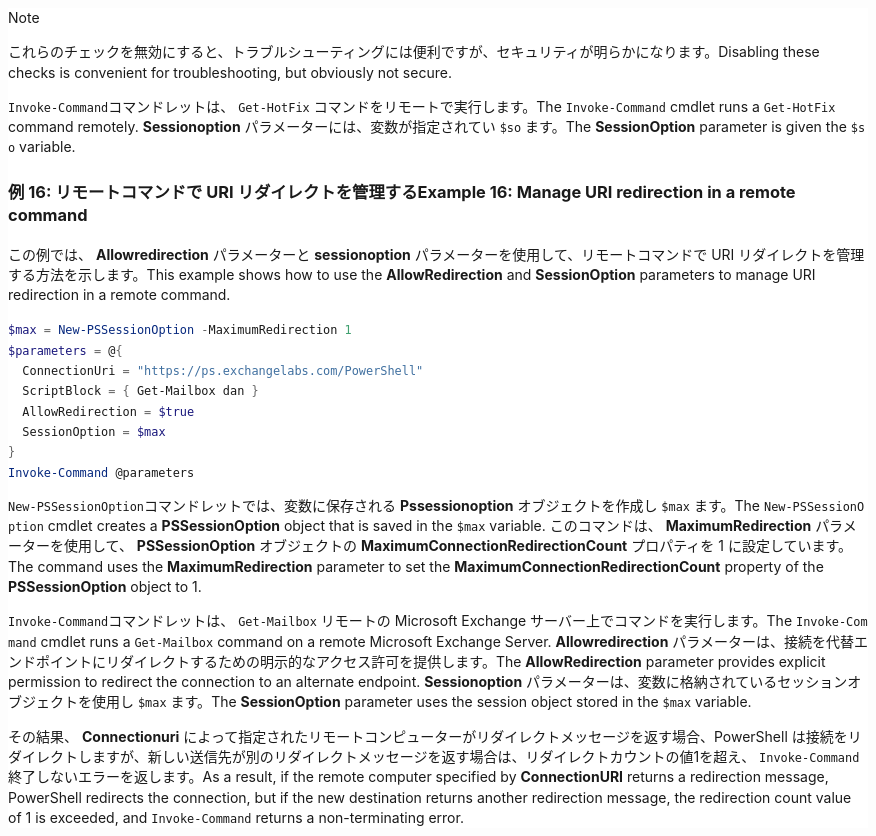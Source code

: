 > [!NOTE]
> <span data-ttu-id="dffd8-259">これらのチェックを無効にすると、トラブルシューティングには便利ですが、セキュリティが明らかになります。</span><span class="sxs-lookup"><span data-stu-id="dffd8-259">Disabling these checks is convenient for troubleshooting, but obviously not secure.</span></span>

<span data-ttu-id="dffd8-260">`Invoke-Command`コマンドレットは、 `Get-HotFix` コマンドをリモートで実行します。</span><span class="sxs-lookup"><span data-stu-id="dffd8-260">The `Invoke-Command` cmdlet runs a `Get-HotFix` command remotely.</span></span> <span data-ttu-id="dffd8-261">**Sessionoption** パラメーターには、変数が指定されてい `$so` ます。</span><span class="sxs-lookup"><span data-stu-id="dffd8-261">The **SessionOption** parameter is given the `$so` variable.</span></span>

### <span data-ttu-id="dffd8-262">例 16: リモートコマンドで URI リダイレクトを管理する</span><span class="sxs-lookup"><span data-stu-id="dffd8-262">Example 16: Manage URI redirection in a remote command</span></span>

<span data-ttu-id="dffd8-263">この例では、 **Allowredirection** パラメーターと **sessionoption** パラメーターを使用して、リモートコマンドで URI リダイレクトを管理する方法を示します。</span><span class="sxs-lookup"><span data-stu-id="dffd8-263">This example shows how to use the **AllowRedirection** and **SessionOption** parameters to manage URI redirection in a remote command.</span></span>

```powershell
$max = New-PSSessionOption -MaximumRedirection 1
$parameters = @{
  ConnectionUri = "https://ps.exchangelabs.com/PowerShell"
  ScriptBlock = { Get-Mailbox dan }
  AllowRedirection = $true
  SessionOption = $max
}
Invoke-Command @parameters
```

<span data-ttu-id="dffd8-264">`New-PSSessionOption`コマンドレットでは、変数に保存される **Pssessionoption** オブジェクトを作成し `$max` ます。</span><span class="sxs-lookup"><span data-stu-id="dffd8-264">The `New-PSSessionOption` cmdlet creates a **PSSessionOption** object that is saved in the `$max` variable.</span></span> <span data-ttu-id="dffd8-265">このコマンドは、 **MaximumRedirection** パラメーターを使用して、 **PSSessionOption** オブジェクトの **MaximumConnectionRedirectionCount** プロパティを 1 に設定しています。</span><span class="sxs-lookup"><span data-stu-id="dffd8-265">The command uses the **MaximumRedirection** parameter to set the **MaximumConnectionRedirectionCount** property of the **PSSessionOption** object to 1.</span></span>

<span data-ttu-id="dffd8-266">`Invoke-Command`コマンドレットは、 `Get-Mailbox` リモートの Microsoft Exchange サーバー上でコマンドを実行します。</span><span class="sxs-lookup"><span data-stu-id="dffd8-266">The `Invoke-Command` cmdlet runs a `Get-Mailbox` command on a remote Microsoft Exchange Server.</span></span> <span data-ttu-id="dffd8-267">**Allowredirection** パラメーターは、接続を代替エンドポイントにリダイレクトするための明示的なアクセス許可を提供します。</span><span class="sxs-lookup"><span data-stu-id="dffd8-267">The **AllowRedirection** parameter provides explicit permission to redirect the connection to an alternate endpoint.</span></span> <span data-ttu-id="dffd8-268">**Sessionoption** パラメーターは、変数に格納されているセッションオブジェクトを使用し `$max` ます。</span><span class="sxs-lookup"><span data-stu-id="dffd8-268">The **SessionOption** parameter uses the session object stored in the `$max` variable.</span></span>

<span data-ttu-id="dffd8-269">その結果、 **Connectionuri** によって指定されたリモートコンピューターがリダイレクトメッセージを返す場合、PowerShell は接続をリダイレクトしますが、新しい送信先が別のリダイレクトメッセージを返す場合は、リダイレクトカウントの値1を超え、 `Invoke-Command` 終了しないエラーを返します。</span><span class="sxs-lookup"><span data-stu-id="dffd8-269">As a result, if the remote computer specified by **ConnectionURI** returns a redirection message, PowerShell redirects the connection, but if the new destination returns another redirection message, the redirection count value of 1 is exceeded, and `Invoke-Command` returns a non-terminating error.</span></span>
